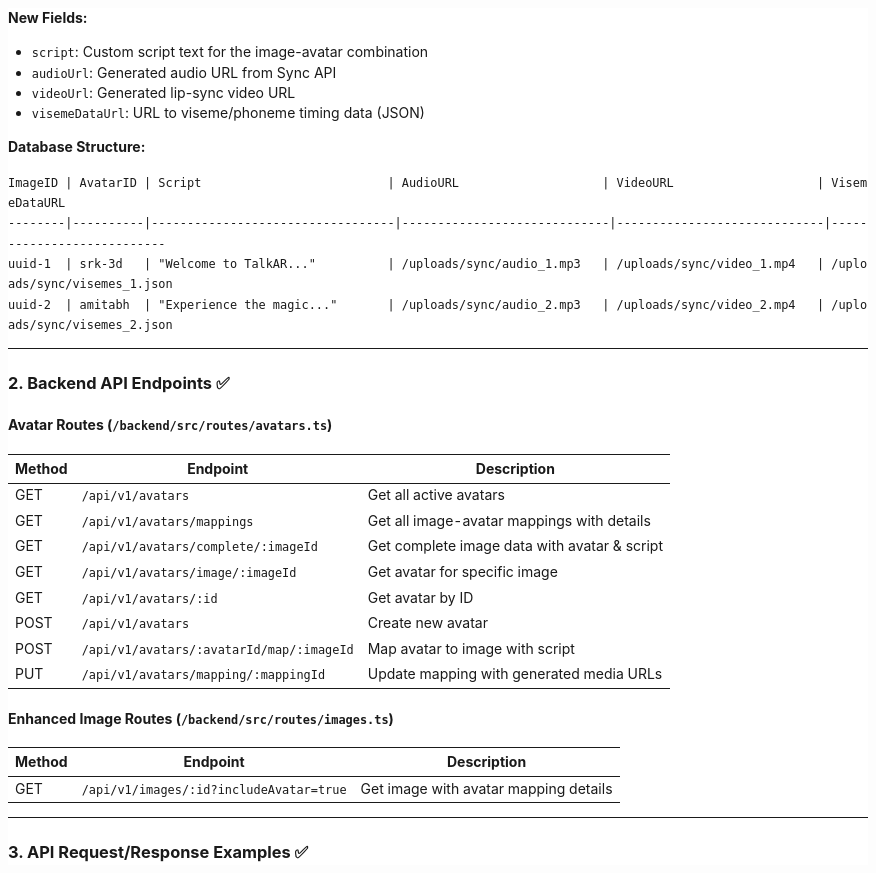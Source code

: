 **New Fields:**

- `script`: Custom script text for the image-avatar combination
- `audioUrl`: Generated audio URL from Sync API
- `videoUrl`: Generated lip-sync video URL
- `visemeDataUrl`: URL to viseme/phoneme timing data (JSON)

**Database Structure:**

```
ImageID | AvatarID | Script                          | AudioURL                    | VideoURL                    | VisemeDataURL
--------|----------|----------------------------------|-----------------------------|-----------------------------|---------------------------
uuid-1  | srk-3d   | "Welcome to TalkAR..."          | /uploads/sync/audio_1.mp3   | /uploads/sync/video_1.mp4   | /uploads/sync/visemes_1.json
uuid-2  | amitabh  | "Experience the magic..."       | /uploads/sync/audio_2.mp3   | /uploads/sync/video_2.mp4   | /uploads/sync/visemes_2.json
```

---

### 2. Backend API Endpoints ✅

#### **Avatar Routes** (`/backend/src/routes/avatars.ts`)

| Method | Endpoint                                 | Description                                  |
| ------ | ---------------------------------------- | -------------------------------------------- |
| GET    | `/api/v1/avatars`                        | Get all active avatars                       |
| GET    | `/api/v1/avatars/mappings`               | Get all image-avatar mappings with details   |
| GET    | `/api/v1/avatars/complete/:imageId`      | Get complete image data with avatar & script |
| GET    | `/api/v1/avatars/image/:imageId`         | Get avatar for specific image                |
| GET    | `/api/v1/avatars/:id`                    | Get avatar by ID                             |
| POST   | `/api/v1/avatars`                        | Create new avatar                            |
| POST   | `/api/v1/avatars/:avatarId/map/:imageId` | Map avatar to image with script              |
| PUT    | `/api/v1/avatars/mapping/:mappingId`     | Update mapping with generated media URLs     |

#### **Enhanced Image Routes** (`/backend/src/routes/images.ts`)

| Method | Endpoint                                | Description                           |
| ------ | --------------------------------------- | ------------------------------------- |
| GET    | `/api/v1/images/:id?includeAvatar=true` | Get image with avatar mapping details |

---

### 3. API Request/Response Examples ✅
